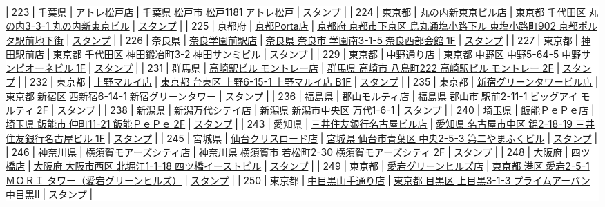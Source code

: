 | 223 | 千葉県 | <a href="https://store.starbucks.co.jp/detail-223/" target="_blank">アトレ松戸店</a> | <a href="https://www.google.com/maps/search/スターバックス+コーヒー+アトレ松戸店" target="_blank">千葉県 松戸市 松戸1181 アトレ松戸</a> | <a href="https://www.starbucks.co.jp/mystarbucks/mystore/images/stamp/223.png" target="_blank">スタンプ</a> |
| 224 | 東京都 | <a href="https://store.starbucks.co.jp/detail-224/" target="_blank">丸の内新東京ビル店</a> | <a href="https://www.google.com/maps/search/スターバックス+コーヒー+丸の内新東京ビル店" target="_blank">東京都 千代田区 丸の内3-3-1 丸の内新東京ビル</a> | <a href="https://www.starbucks.co.jp/mystarbucks/mystore/images/stamp/224.png" target="_blank">スタンプ</a> |
| 225 | 京都府 | <a href="https://store.starbucks.co.jp/detail-225/" target="_blank">京都Porta店</a> | <a href="https://www.google.com/maps/search/スターバックス+コーヒー+京都Porta店" target="_blank">京都府 京都市下京区 烏丸通塩小路下ル 東塩小路町902  京都ポルタ駅前地下街</a> | <a href="https://www.starbucks.co.jp/mystarbucks/mystore/images/stamp/225.png" target="_blank">スタンプ</a> |
| 226 | 奈良県 | <a href="https://store.starbucks.co.jp/detail-226/" target="_blank">奈良学園前駅店</a> | <a href="https://www.google.com/maps/search/スターバックス+コーヒー+奈良学園前駅店" target="_blank">奈良県 奈良市 学園南3-1-5 奈良西部会館 1F</a> | <a href="https://www.starbucks.co.jp/mystarbucks/mystore/images/stamp/226.png" target="_blank">スタンプ</a> |
| 227 | 東京都 | <a href="https://store.starbucks.co.jp/detail-227/" target="_blank">神田駅前店</a> | <a href="https://www.google.com/maps/search/スターバックス+コーヒー+神田駅前店" target="_blank">東京都 千代田区 神田鍛冶町3-2 神田サンミビル</a> | <a href="https://www.starbucks.co.jp/mystarbucks/mystore/images/stamp/227.png" target="_blank">スタンプ</a> |
| 229 | 東京都 | <a href="https://store.starbucks.co.jp/detail-229/" target="_blank">中野通り店</a> | <a href="https://www.google.com/maps/search/スターバックス+コーヒー+中野通り店" target="_blank">東京都 中野区 中野5-64-5 中野サンピオーネビル 1F</a> | <a href="https://www.starbucks.co.jp/mystarbucks/mystore/images/stamp/229.png" target="_blank">スタンプ</a> |
| 231 | 群馬県 | <a href="https://store.starbucks.co.jp/detail-231/" target="_blank">高崎駅ビル モントレー店</a> | <a href="https://www.google.com/maps/search/スターバックス+コーヒー+高崎駅ビル モントレー店" target="_blank">群馬県 高崎市 八島町222 高崎駅ビル モントレー 2F</a> | <a href="https://www.starbucks.co.jp/mystarbucks/mystore/images/stamp/231.png" target="_blank">スタンプ</a> |
| 232 | 東京都 | <a href="https://store.starbucks.co.jp/detail-232/" target="_blank">上野マルイ店</a> | <a href="https://www.google.com/maps/search/スターバックス+コーヒー+上野マルイ店" target="_blank">東京都 台東区 上野6-15-1 上野マルイ店 B1F</a> | <a href="https://www.starbucks.co.jp/mystarbucks/mystore/images/stamp/232.png" target="_blank">スタンプ</a> |
| 235 | 東京都 | <a href="https://store.starbucks.co.jp/detail-235/" target="_blank">新宿グリーンタワービル店</a> | <a href="https://www.google.com/maps/search/スターバックス+コーヒー+新宿グリーンタワービル店" target="_blank">東京都 新宿区 西新宿6-14-1 新宿グリーンタワー</a> | <a href="https://www.starbucks.co.jp/mystarbucks/mystore/images/stamp/235.png" target="_blank">スタンプ</a> |
| 236 | 福島県 | <a href="https://store.starbucks.co.jp/detail-236/" target="_blank">郡山モルティ店</a> | <a href="https://www.google.com/maps/search/スターバックス+コーヒー+郡山モルティ店" target="_blank">福島県 郡山市 駅前2-11-1 ビッグアイ モルティ 2F</a> | <a href="https://www.starbucks.co.jp/mystarbucks/mystore/images/stamp/236.png" target="_blank">スタンプ</a> |
| 238 | 新潟県 | <a href="https://store.starbucks.co.jp/detail-238/" target="_blank">新潟万代シテイ店</a> | <a href="https://www.google.com/maps/search/スターバックス+コーヒー+新潟万代シテイ店" target="_blank">新潟県 新潟市中央区 万代1-6-1</a> | <a href="https://www.starbucks.co.jp/mystarbucks/mystore/images/stamp/238.png" target="_blank">スタンプ</a> |
| 240 | 埼玉県 | <a href="https://store.starbucks.co.jp/detail-240/" target="_blank">飯能ＰｅＰｅ店</a> | <a href="https://www.google.com/maps/search/スターバックス+コーヒー+飯能ＰｅＰｅ店" target="_blank">埼玉県 飯能市 仲町11-21 飯能ＰｅＰｅ 2F</a> | <a href="https://www.starbucks.co.jp/mystarbucks/mystore/images/stamp/240.png" target="_blank">スタンプ</a> |
| 243 | 愛知県 | <a href="https://store.starbucks.co.jp/detail-243/" target="_blank">三井住友銀行名古屋ビル店</a> | <a href="https://www.google.com/maps/search/スターバックス+コーヒー+三井住友銀行名古屋ビル店" target="_blank">愛知県 名古屋市中区 錦2-18-19 三井住友銀行名古屋ビル 1F</a> | <a href="https://www.starbucks.co.jp/mystarbucks/mystore/images/stamp/243.png" target="_blank">スタンプ</a> |
| 245 | 宮城県 | <a href="https://store.starbucks.co.jp/detail-245/" target="_blank">仙台クリスロード店</a> | <a href="https://www.google.com/maps/search/スターバックス+コーヒー+仙台クリスロード店" target="_blank">宮城県 仙台市青葉区 中央2-5-3 第二やまふくビル</a> | <a href="https://www.starbucks.co.jp/mystarbucks/mystore/images/stamp/245.png" target="_blank">スタンプ</a> |
| 246 | 神奈川県 | <a href="https://store.starbucks.co.jp/detail-246/" target="_blank">横須賀モアーズシティ店</a> | <a href="https://www.google.com/maps/search/スターバックス+コーヒー+横須賀モアーズシティ店" target="_blank">神奈川県 横須賀市 若松町2-30 横須賀モアーズシティ 2F</a> | <a href="https://www.starbucks.co.jp/mystarbucks/mystore/images/stamp/246.png" target="_blank">スタンプ</a> |
| 248 | 大阪府 | <a href="https://store.starbucks.co.jp/detail-248/" target="_blank">四ツ橋店</a> | <a href="https://www.google.com/maps/search/スターバックス+コーヒー+四ツ橋店" target="_blank">大阪府 大阪市西区 北堀江1-1-18 四ツ橋イーストビル</a> | <a href="https://www.starbucks.co.jp/mystarbucks/mystore/images/stamp/248.png" target="_blank">スタンプ</a> |
| 249 | 東京都 | <a href="https://store.starbucks.co.jp/detail-249/" target="_blank">愛宕グリーンヒルズ店</a> | <a href="https://www.google.com/maps/search/スターバックス+コーヒー+愛宕グリーンヒルズ店" target="_blank">東京都 港区 愛宕2-5-1 ＭＯＲＩ タワー（愛宕グリーンヒルズ）</a> | <a href="https://www.starbucks.co.jp/mystarbucks/mystore/images/stamp/249.png" target="_blank">スタンプ</a> |
| 250 | 東京都 | <a href="https://store.starbucks.co.jp/detail-250/" target="_blank">中目黒山手通り店</a> | <a href="https://www.google.com/maps/search/スターバックス+コーヒー+中目黒山手通り店" target="_blank">東京都 目黒区 上目黒3-1-3 プライムアーバン中目黒Ⅱ</a> | <a href="https://www.starbucks.co.jp/mystarbucks/mystore/images/stamp/250.png" target="_blank">スタンプ</a> |